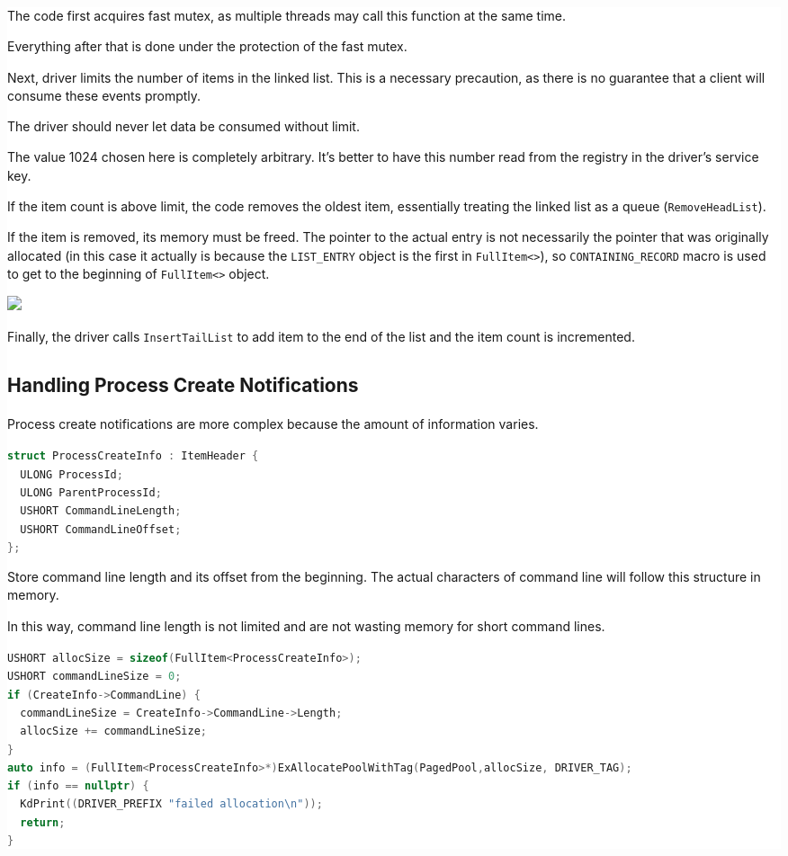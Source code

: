 The code first acquires fast mutex, as multiple threads may call this function at the same time.

Everything after that is done under the protection of the fast mutex.

Next, driver limits the number of items in the linked list. This is a necessary precaution, as there
is no guarantee that a client will consume these events promptly. 

The driver should never let data
be consumed without limit. 

The value 1024 chosen here is completely arbitrary. It’s better to have this number read from the registry in the driver’s service key.

If the item count is above limit, the code removes the oldest item, essentially treating the linked list as a queue (`RemoveHeadList`). 

If the item is removed, its memory must be freed. The pointer to
the actual entry is not necessarily the pointer that was originally allocated (in this case it actually is because the `LIST_ENTRY` object is the first in `FullItem<>`), so `CONTAINING_RECORD` macro is used to get to the beginning of `FullItem<>` object. 

<img src="https://github.com/poipoiyo/Demo-image/blob/main/Book-Review/WindowsKernelProgramming/CH8/8-2%20FullItem%20layout.png" width="80%" />

Finally, the driver calls `InsertTailList` to add item to the end of the list and the item count is incremented.

## Handling Process Create Notifications
Process create notifications are more complex because the amount of information varies. 

```C++
struct ProcessCreateInfo : ItemHeader {
  ULONG ProcessId;
  ULONG ParentProcessId;
  USHORT CommandLineLength;
  USHORT CommandLineOffset;
};
```

Store command line length and its offset from the beginning. 
The actual characters of command line will follow this structure in memory. 

In this way, command line length is not limited and are not wasting memory for short command lines.

```C++
USHORT allocSize = sizeof(FullItem<ProcessCreateInfo>);
USHORT commandLineSize = 0;
if (CreateInfo->CommandLine) {
  commandLineSize = CreateInfo->CommandLine->Length;
  allocSize += commandLineSize;
}
auto info = (FullItem<ProcessCreateInfo>*)ExAllocatePoolWithTag(PagedPool,allocSize, DRIVER_TAG);
if (info == nullptr) {
  KdPrint((DRIVER_PREFIX "failed allocation\n"));
  return;
}
```
